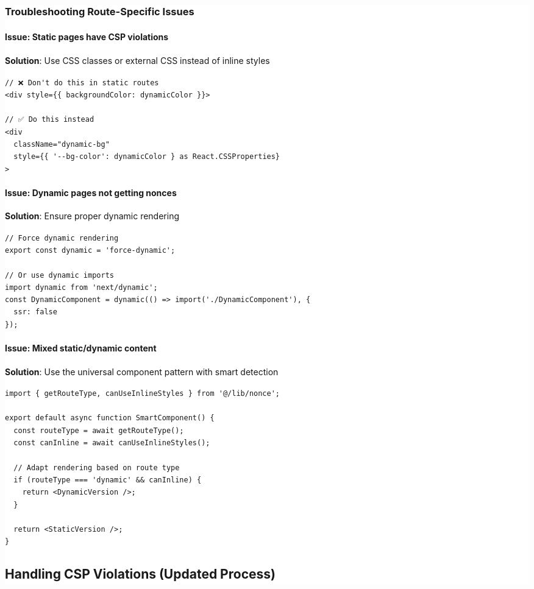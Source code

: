 ### Troubleshooting Route-Specific Issues

#### Issue: Static pages have CSP violations

**Solution**: Use CSS classes or external CSS instead of inline styles

```tsx
// ❌ Don't do this in static routes
<div style={{ backgroundColor: dynamicColor }}>

// ✅ Do this instead
<div 
  className="dynamic-bg" 
  style={{ '--bg-color': dynamicColor } as React.CSSProperties}
>
```

#### Issue: Dynamic pages not getting nonces

**Solution**: Ensure proper dynamic rendering

```tsx
// Force dynamic rendering
export const dynamic = 'force-dynamic';

// Or use dynamic imports
import dynamic from 'next/dynamic';
const DynamicComponent = dynamic(() => import('./DynamicComponent'), {
  ssr: false
});
```

#### Issue: Mixed static/dynamic content

**Solution**: Use the universal component pattern with smart detection

```tsx
import { getRouteType, canUseInlineStyles } from '@/lib/nonce';

export default async function SmartComponent() {
  const routeType = await getRouteType();
  const canInline = await canUseInlineStyles();
  
  // Adapt rendering based on route type
  if (routeType === 'dynamic' && canInline) {
    return <DynamicVersion />;
  }
  
  return <StaticVersion />;
}
```

## Handling CSP Violations (Updated Process)
